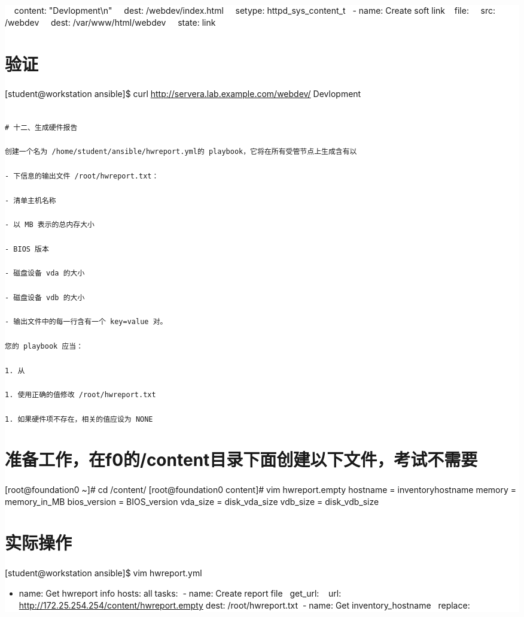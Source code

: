     content: "Devlopment\n"
    dest: /webdev/index.html
    setype: httpd_sys_content_t
  - name: Create soft link
   file:
    src: /webdev
    dest: /var/www/html/webdev
    state: link
# 验证
[student@workstation ansible]$ curl http://servera.lab.example.com/webdev/
Devlopment
```

# 十二、生成硬件报告

创建一个名为 /home/student/ansible/hwreport.yml的 playbook，它将在所有受管节点上生成含有以

- 下信息的输出文件 /root/hwreport.txt：

- 清单主机名称

- 以 MB 表示的总内存大小

- BIOS 版本

- 磁盘设备 vda 的大小

- 磁盘设备 vdb 的大小

- 输出文件中的每一行含有一个 key=value 对。

您的 playbook 应当：

1. 从 

1. 使用正确的值修改 /root/hwreport.txt

1. 如果硬件项不存在，相关的值应设为 NONE

```
# 准备工作，在f0的/content目录下面创建以下文件，考试不需要
[root@foundation0 ~]# cd /content/
[root@foundation0 content]# vim hwreport.empty
hostname = inventoryhostname
memory = memory_in_MB
bios_version = BIOS_version
vda_size = disk_vda_size
vdb_size = disk_vdb_size
# 实际操作
[student@workstation ansible]$ vim hwreport.yml
- name: Get hwreport info
hosts: all
tasks:
 - name: Create report file
  get_url:
   url: http://172.25.254.254/content/hwreport.empty
   dest: /root/hwreport.txt
 - name: Get inventory_hostname
  replace: